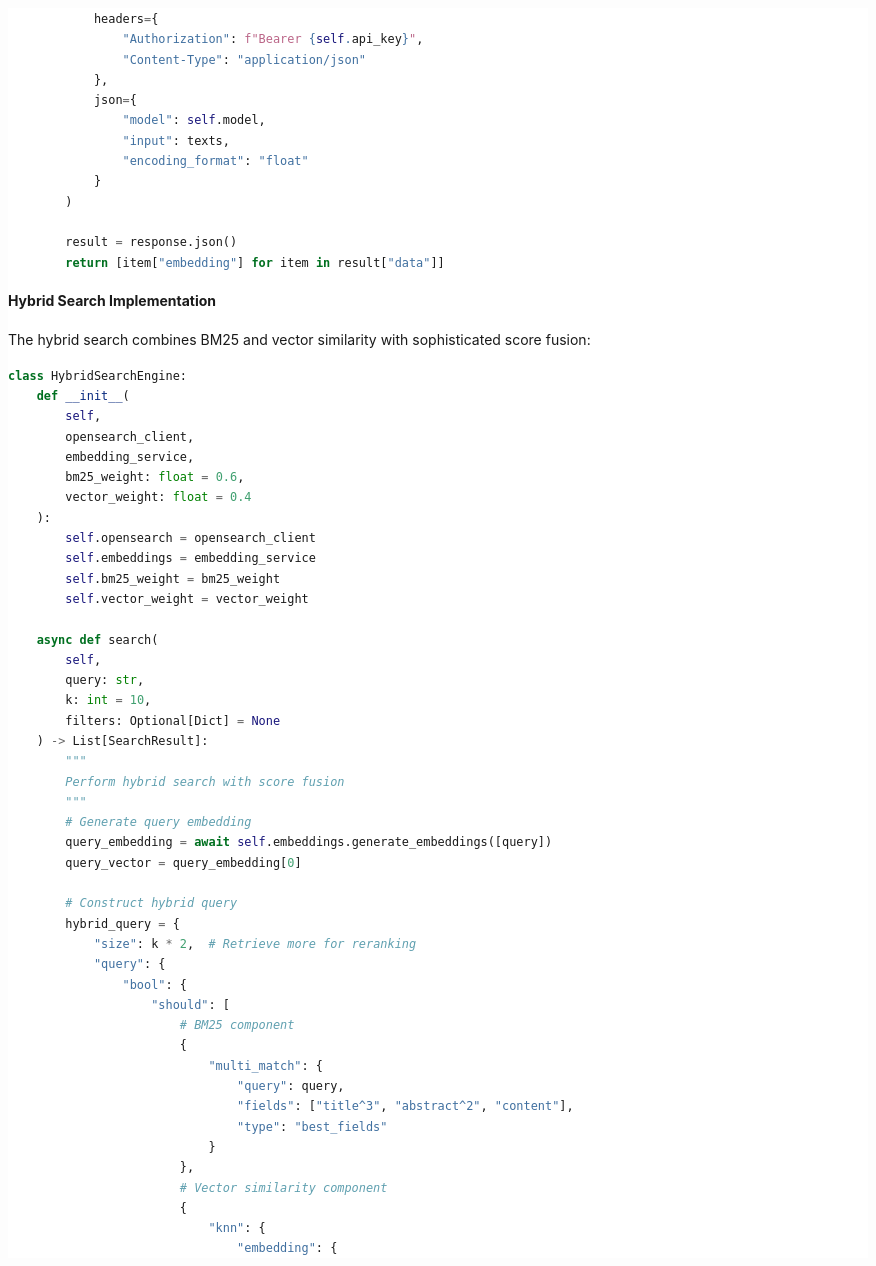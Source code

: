 ```python
            headers={
                "Authorization": f"Bearer {self.api_key}",
                "Content-Type": "application/json"
            },
            json={
                "model": self.model,
                "input": texts,
                "encoding_format": "float"
            }
        )
        
        result = response.json()
        return [item["embedding"] for item in result["data"]]
```

#### Hybrid Search Implementation

The hybrid search combines BM25 and vector similarity with sophisticated score fusion:

```python
class HybridSearchEngine:
    def __init__(
        self, 
        opensearch_client, 
        embedding_service,
        bm25_weight: float = 0.6,
        vector_weight: float = 0.4
    ):
        self.opensearch = opensearch_client
        self.embeddings = embedding_service
        self.bm25_weight = bm25_weight
        self.vector_weight = vector_weight
    
    async def search(
        self, 
        query: str, 
        k: int = 10,
        filters: Optional[Dict] = None
    ) -> List[SearchResult]:
        """
        Perform hybrid search with score fusion
        """
        # Generate query embedding
        query_embedding = await self.embeddings.generate_embeddings([query])
        query_vector = query_embedding[0]
        
        # Construct hybrid query
        hybrid_query = {
            "size": k * 2,  # Retrieve more for reranking
            "query": {
                "bool": {
                    "should": [
                        # BM25 component
                        {
                            "multi_match": {
                                "query": query,
                                "fields": ["title^3", "abstract^2", "content"],
                                "type": "best_fields"
                            }
                        },
                        # Vector similarity component
                        {
                            "knn": {
                                "embedding": {
```